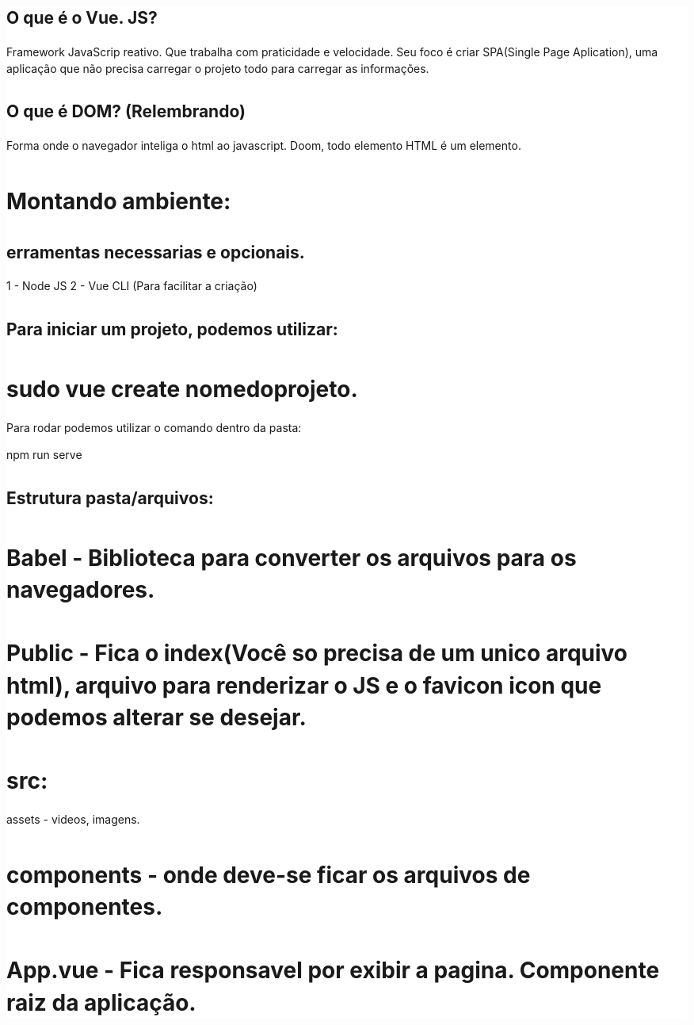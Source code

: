 ## O que é o Vue. JS?

Framework JavaScrip reativo. Que trabalha com praticidade e velocidade.
Seu foco é criar SPA(Single Page Aplication), uma aplicação que não precisa carregar o projeto todo para carregar as informações.

## O que é DOM? (Relembrando)
Forma onde o navegador inteliga o html ao javascript. Doom, todo elemento HTML é um elemento.

# Montando ambiente:

## erramentas necessarias e opcionais. 

1 - Node JS
2 - Vue CLI (Para facilitar a criação)

## Para iniciar um projeto, podemos utilizar:

# sudo vue create nomedoprojeto.

Para rodar podemos utilizar o comando dentro da pasta:

npm run serve

## Estrutura pasta/arquivos:

# Babel - Biblioteca para converter os arquivos para os navegadores. 

# Public - Fica o index(Você so precisa de um unico arquivo html), arquivo para renderizar o JS e o favicon icon que podemos alterar se desejar. 

# src:
assets - videos, imagens.

# components - onde deve-se ficar os arquivos de componentes.

# App.vue - Fica responsavel por exibir a pagina. Componente raiz da aplicação.
